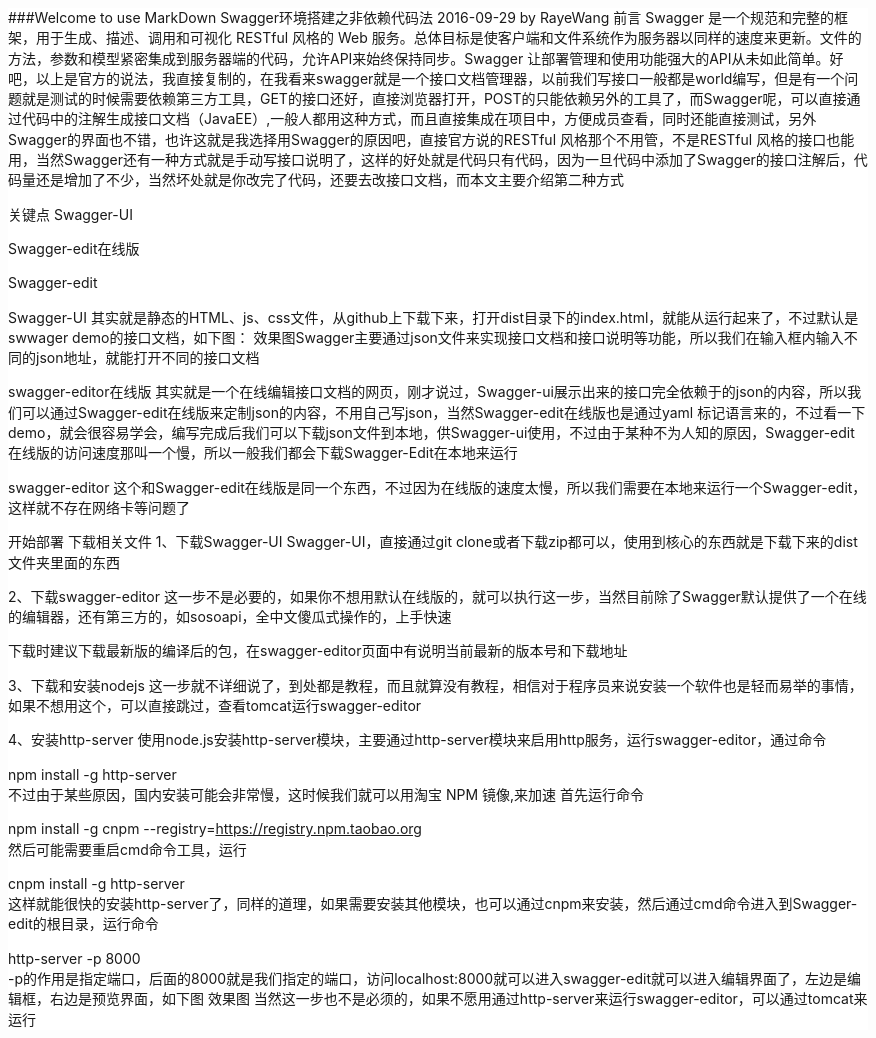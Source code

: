 ###Welcome to use MarkDown
Swagger环境搭建之非依赖代码法
2016-09-29 by RayeWang
前言
Swagger 是一个规范和完整的框架，用于生成、描述、调用和可视化 RESTful 风格的 Web 服务。总体目标是使客户端和文件系统作为服务器以同样的速度来更新。文件的方法，参数和模型紧密集成到服务器端的代码，允许API来始终保持同步。Swagger 让部署管理和使用功能强大的API从未如此简单。好吧，以上是官方的说法，我直接复制的，在我看来swagger就是一个接口文档管理器，以前我们写接口一般都是world编写，但是有一个问题就是测试的时候需要依赖第三方工具，GET的接口还好，直接浏览器打开，POST的只能依赖另外的工具了，而Swagger呢，可以直接通过代码中的注解生成接口文档（JavaEE）,一般人都用这种方式，而且直接集成在项目中，方便成员查看，同时还能直接测试，另外Swagger的界面也不错，也许这就是我选择用Swagger的原因吧，直接官方说的RESTful 风格那个不用管，不是RESTful 风格的接口也能用，当然Swagger还有一种方式就是手动写接口说明了，这样的好处就是代码只有代码，因为一旦代码中添加了Swagger的接口注解后，代码量还是增加了不少，当然坏处就是你改完了代码，还要去改接口文档，而本文主要介绍第二种方式

关键点
Swagger-UI

Swagger-edit在线版

Swagger-edit

Swagger-UI
其实就是静态的HTML、js、css文件，从github上下载下来，打开dist目录下的index.html，就能从运行起来了，不过默认是swwager demo的接口文档，如下图： 效果图Swagger主要通过json文件来实现接口文档和接口说明等功能，所以我们在输入框内输入不同的json地址，就能打开不同的接口文档

swagger-editor在线版
其实就是一个在线编辑接口文档的网页，刚才说过，Swagger-ui展示出来的接口完全依赖于的json的内容，所以我们可以通过Swagger-edit在线版来定制json的内容，不用自己写json，当然Swagger-edit在线版也是通过yaml 标记语言来的，不过看一下demo，就会很容易学会，编写完成后我们可以下载json文件到本地，供Swagger-ui使用，不过由于某种不为人知的原因，Swagger-edit在线版的访问速度那叫一个慢，所以一般我们都会下载Swagger-Edit在本地来运行

swagger-editor
这个和Swagger-edit在线版是同一个东西，不过因为在线版的速度太慢，所以我们需要在本地来运行一个Swagger-edit，这样就不存在网络卡等问题了

开始部署
下载相关文件
1、下载Swagger-UI
Swagger-UI，直接通过git clone或者下载zip都可以，使用到核心的东西就是下载下来的dist文件夹里面的东西

2、下载swagger-editor
这一步不是必要的，如果你不想用默认在线版的，就可以执行这一步，当然目前除了Swagger默认提供了一个在线的编辑器，还有第三方的，如sosoapi，全中文傻瓜式操作的，上手快速

下载时建议下载最新版的编译后的包，在swagger-editor页面中有说明当前最新的版本号和下载地址

3、下载和安装nodejs
这一步就不详细说了，到处都是教程，而且就算没有教程，相信对于程序员来说安装一个软件也是轻而易举的事情，如果不想用这个，可以直接跳过，查看tomcat运行swagger-editor

4、安装http-server
使用node.js安装http-server模块，主要通过http-server模块来启用http服务，运行swagger-editor，通过命令

npm install -g http-server  
不过由于某些原因，国内安装可能会非常慢，这时候我们就可以用淘宝 NPM 镜像,来加速 首先运行命令

npm install -g cnpm --registry=https://registry.npm.taobao.org  
然后可能需要重启cmd命令工具，运行

cnpm install -g http-server  
这样就能很快的安装http-server了，同样的道理，如果需要安装其他模块，也可以通过cnpm来安装，然后通过cmd命令进入到Swagger-edit的根目录，运行命令

http-server -p 8000  
-p的作用是指定端口，后面的8000就是我们指定的端口，访问localhost:8000就可以进入swagger-edit就可以进入编辑界面了，左边是编辑框，右边是预览界面，如下图 效果图 当然这一步也不是必须的，如果不愿用通过http-server来运行swagger-editor，可以通过tomcat来运行
